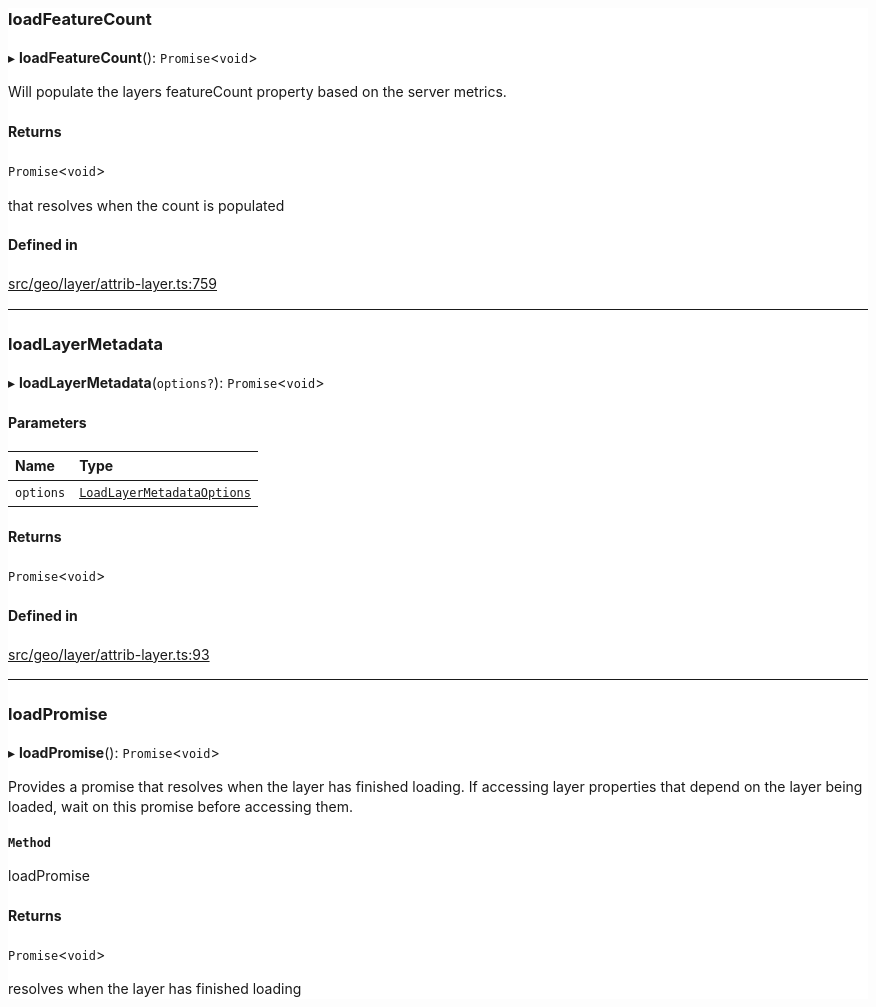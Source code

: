 ### loadFeatureCount

▸ **loadFeatureCount**(): `Promise`<`void`\>

Will populate the layers featureCount property based on the server metrics.

#### Returns

`Promise`<`void`\>

that resolves when the count is populated

#### Defined in

[src/geo/layer/attrib-layer.ts:759](https://github.com/sharvenp/ramp4-docs/blob/c6cdb39/src/geo/layer/attrib-layer.ts#L759)

___

### loadLayerMetadata

▸ **loadLayerMetadata**(`options?`): `Promise`<`void`\>

#### Parameters

| Name | Type |
| :------ | :------ |
| `options` | [`LoadLayerMetadataOptions`](../interfaces/geo_api_geo_defs.LoadLayerMetadataOptions.md) |

#### Returns

`Promise`<`void`\>

#### Defined in

[src/geo/layer/attrib-layer.ts:93](https://github.com/sharvenp/ramp4-docs/blob/c6cdb39/src/geo/layer/attrib-layer.ts#L93)

___

### loadPromise

▸ **loadPromise**(): `Promise`<`void`\>

Provides a promise that resolves when the layer has finished loading. If accessing layer properties that
depend on the layer being loaded, wait on this promise before accessing them.

**`Method`**

loadPromise

#### Returns

`Promise`<`void`\>

resolves when the layer has finished loading
